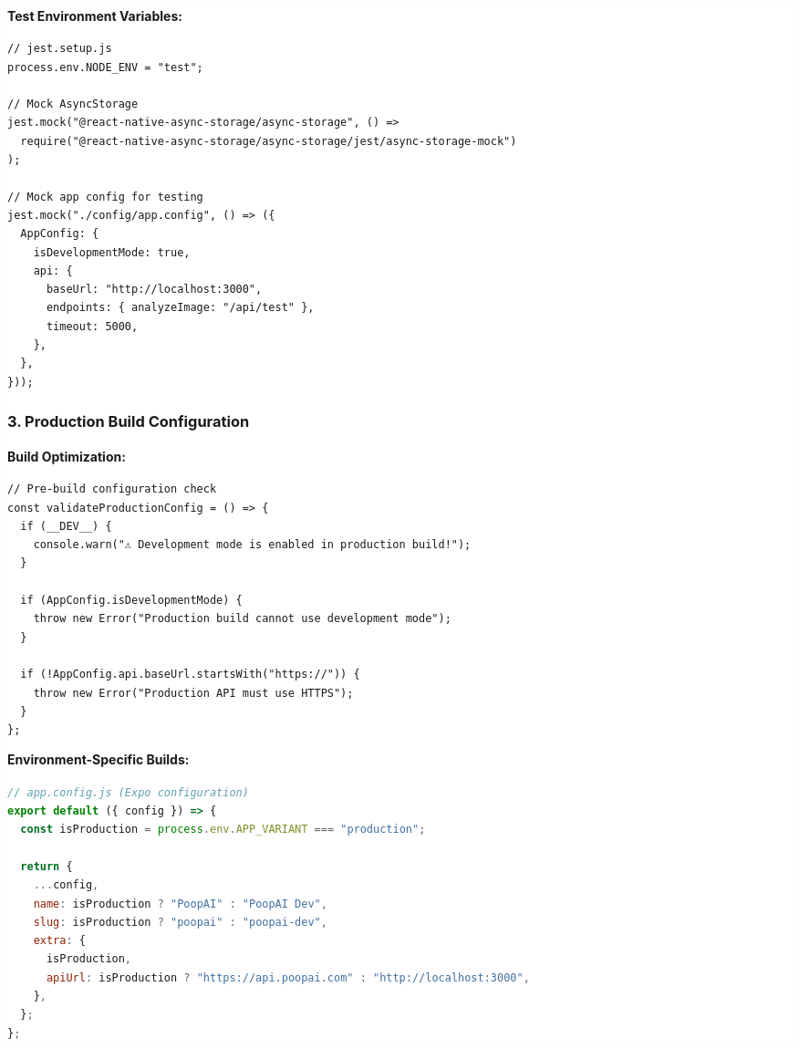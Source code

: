 **Test Environment Variables:**

```tsx
// jest.setup.js
process.env.NODE_ENV = "test";

// Mock AsyncStorage
jest.mock("@react-native-async-storage/async-storage", () =>
  require("@react-native-async-storage/async-storage/jest/async-storage-mock")
);

// Mock app config for testing
jest.mock("./config/app.config", () => ({
  AppConfig: {
    isDevelopmentMode: true,
    api: {
      baseUrl: "http://localhost:3000",
      endpoints: { analyzeImage: "/api/test" },
      timeout: 5000,
    },
  },
}));
```

### 3. Production Build Configuration

**Build Optimization:**

```tsx
// Pre-build configuration check
const validateProductionConfig = () => {
  if (__DEV__) {
    console.warn("⚠️ Development mode is enabled in production build!");
  }

  if (AppConfig.isDevelopmentMode) {
    throw new Error("Production build cannot use development mode");
  }

  if (!AppConfig.api.baseUrl.startsWith("https://")) {
    throw new Error("Production API must use HTTPS");
  }
};
```

**Environment-Specific Builds:**

```javascript
// app.config.js (Expo configuration)
export default ({ config }) => {
  const isProduction = process.env.APP_VARIANT === "production";

  return {
    ...config,
    name: isProduction ? "PoopAI" : "PoopAI Dev",
    slug: isProduction ? "poopai" : "poopai-dev",
    extra: {
      isProduction,
      apiUrl: isProduction ? "https://api.poopai.com" : "http://localhost:3000",
    },
  };
};
```
